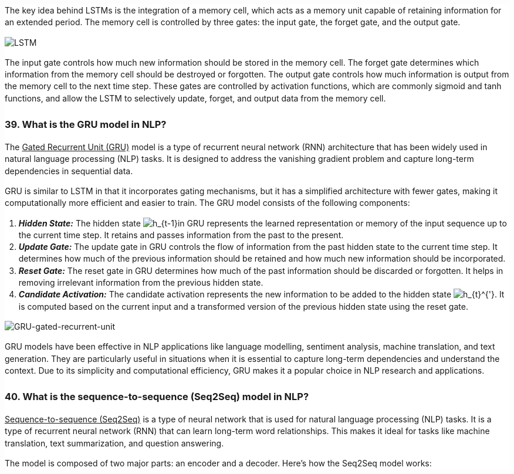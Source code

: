 The key idea behind LSTMs is the integration of a memory cell, which acts as a memory unit capable of retaining information for an extended period. The memory cell is controlled by three gates: the input gate, the forget gate, and the output gate.

![LSTM](https://media.geeksforgeeks.org/wp-content/uploads/20230505122416/LSTM.png)

The input gate controls how much new information should be stored in the memory cell. The forget gate determines which information from the memory cell should be destroyed or forgotten. The output gate controls how much information is output from the memory cell to the next time step. These gates are controlled by activation functions, which are commonly sigmoid and tanh functions, and allow the LSTM to selectively update, forget, and output data from the memory cell.

### 39. What is the GRU model in NLP?

The [Gated Recurrent Unit (GRU)](https://www.geeksforgeeks.org/gated-recurrent-unit-networks/) model is a type of recurrent neural network (RNN) architecture that has been widely used in natural language processing (NLP) tasks. It is designed to address the vanishing gradient problem and capture long-term dependencies in sequential data.

GRU is similar to LSTM in that it incorporates gating mechanisms, but it has a simplified architecture with fewer gates, making it computationally more efficient and easier to train. The GRU model consists of the following components:

1. ***Hidden State:*** The hidden state ![h_{t-1}      ](https://www.geeksforgeeks.org/wp-content/ql-cache/quicklatex.com-1b87ad94acd3b412ffefd76213d5aecb_l3.svg)in GRU represents the learned representation or memory of the input sequence up to the current time step. It retains and passes information from the past to the present.
2. ***Update Gate:*** The update gate in GRU controls the flow of information from the past hidden state to the current time step. It determines how much of the previous information should be retained and how much new information should be incorporated.
3. ***Reset Gate:*** The reset gate in GRU determines how much of the past information should be discarded or forgotten. It helps in removing irrelevant information from the previous hidden state.
4. ***Candidate Activation:*** The candidate activation represents the new information to be added to the hidden state ![h_{t}^{'}      ](https://www.geeksforgeeks.org/wp-content/ql-cache/quicklatex.com-64927415759bb9e410eaf259d69d3aac_l3.svg). It is computed based on the current input and a transformed version of the previous hidden state using the reset gate.

![GRU-gated-recurrent-unit](https://media.geeksforgeeks.org/wp-content/uploads/20230725171026/Gated-Recurrent-Unit.webp)

GRU models have been effective in NLP applications like language modelling, sentiment analysis, machine translation, and text generation. They are particularly useful in situations when it is essential to capture long-term dependencies and understand the context. Due to its simplicity and computational efficiency, GRU makes it a popular choice in NLP research and applications.

### 40. What is the sequence-to-sequence (Seq2Seq) model in NLP?

[Sequence-to-sequence (Seq2Seq)](https://www.geeksforgeeks.org/seq2seq-model-in-machine-learning/) is a type of neural network that is used for natural language processing (NLP) tasks. It is a type of recurrent neural network (RNN) that can learn long-term word relationships. This makes it ideal for tasks like machine translation, text summarization, and question answering.

The model is composed of two major parts: an encoder and a decoder. Here’s how the Seq2Seq model works:
